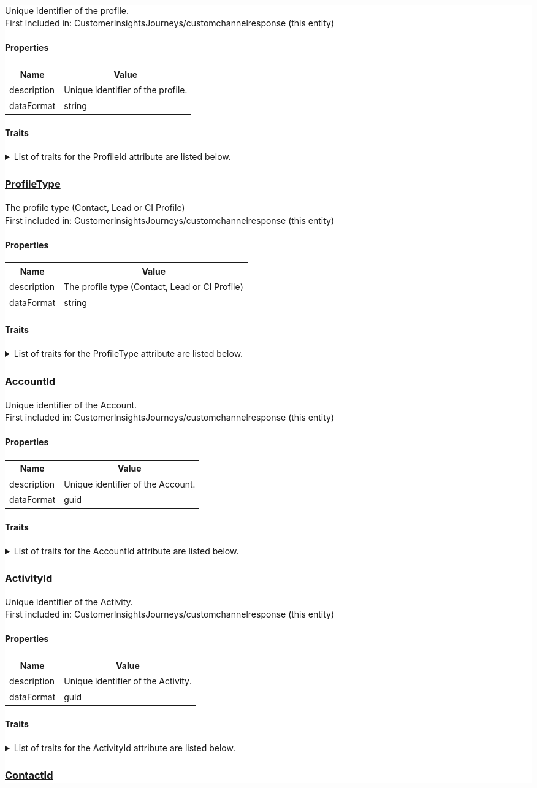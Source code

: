 Unique identifier of the profile.  
First included in: CustomerInsightsJourneys/customchannelresponse \(this entity\)  

#### Properties

<table><tr><th>Name</th><th>Value</th></tr><tr><td>description</td><td>Unique identifier of the profile.</td></tr><tr><td>dataFormat</td><td>string</td></tr></table>

#### Traits

<details><summary>List of traits for the ProfileId attribute are listed below.</summary></details>

### <a href=#ProfileType name="ProfileType">ProfileType</a>

The profile type \(Contact, Lead or CI Profile\)  
First included in: CustomerInsightsJourneys/customchannelresponse \(this entity\)  

#### Properties

<table><tr><th>Name</th><th>Value</th></tr><tr><td>description</td><td>The profile type (Contact, Lead or CI Profile)</td></tr><tr><td>dataFormat</td><td>string</td></tr></table>

#### Traits

<details><summary>List of traits for the ProfileType attribute are listed below.</summary></details>

### <a href=#AccountId name="AccountId">AccountId</a>

Unique identifier of the Account.  
First included in: CustomerInsightsJourneys/customchannelresponse \(this entity\)  

#### Properties

<table><tr><th>Name</th><th>Value</th></tr><tr><td>description</td><td>Unique identifier of the Account.</td></tr><tr><td>dataFormat</td><td>guid</td></tr></table>

#### Traits

<details><summary>List of traits for the AccountId attribute are listed below.</summary></details>

### <a href=#ActivityId name="ActivityId">ActivityId</a>

Unique identifier of the Activity.  
First included in: CustomerInsightsJourneys/customchannelresponse \(this entity\)  

#### Properties

<table><tr><th>Name</th><th>Value</th></tr><tr><td>description</td><td>Unique identifier of the Activity.</td></tr><tr><td>dataFormat</td><td>guid</td></tr></table>

#### Traits

<details><summary>List of traits for the ActivityId attribute are listed below.</summary></details>

### <a href=#ContactId name="ContactId">ContactId</a>
